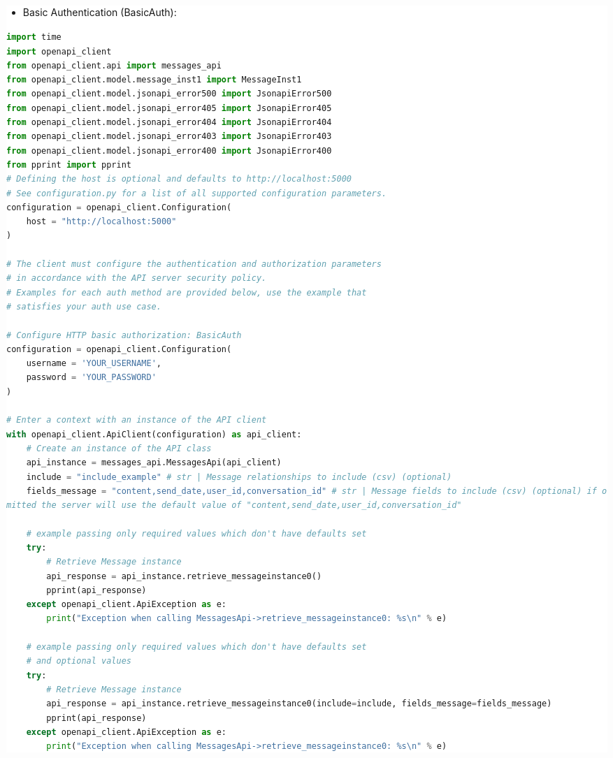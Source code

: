 * Basic Authentication (BasicAuth):
```python
import time
import openapi_client
from openapi_client.api import messages_api
from openapi_client.model.message_inst1 import MessageInst1
from openapi_client.model.jsonapi_error500 import JsonapiError500
from openapi_client.model.jsonapi_error405 import JsonapiError405
from openapi_client.model.jsonapi_error404 import JsonapiError404
from openapi_client.model.jsonapi_error403 import JsonapiError403
from openapi_client.model.jsonapi_error400 import JsonapiError400
from pprint import pprint
# Defining the host is optional and defaults to http://localhost:5000
# See configuration.py for a list of all supported configuration parameters.
configuration = openapi_client.Configuration(
    host = "http://localhost:5000"
)

# The client must configure the authentication and authorization parameters
# in accordance with the API server security policy.
# Examples for each auth method are provided below, use the example that
# satisfies your auth use case.

# Configure HTTP basic authorization: BasicAuth
configuration = openapi_client.Configuration(
    username = 'YOUR_USERNAME',
    password = 'YOUR_PASSWORD'
)

# Enter a context with an instance of the API client
with openapi_client.ApiClient(configuration) as api_client:
    # Create an instance of the API class
    api_instance = messages_api.MessagesApi(api_client)
    include = "include_example" # str | Message relationships to include (csv) (optional)
    fields_message = "content,send_date,user_id,conversation_id" # str | Message fields to include (csv) (optional) if omitted the server will use the default value of "content,send_date,user_id,conversation_id"

    # example passing only required values which don't have defaults set
    try:
        # Retrieve Message instance
        api_response = api_instance.retrieve_messageinstance0()
        pprint(api_response)
    except openapi_client.ApiException as e:
        print("Exception when calling MessagesApi->retrieve_messageinstance0: %s\n" % e)

    # example passing only required values which don't have defaults set
    # and optional values
    try:
        # Retrieve Message instance
        api_response = api_instance.retrieve_messageinstance0(include=include, fields_message=fields_message)
        pprint(api_response)
    except openapi_client.ApiException as e:
        print("Exception when calling MessagesApi->retrieve_messageinstance0: %s\n" % e)
```
